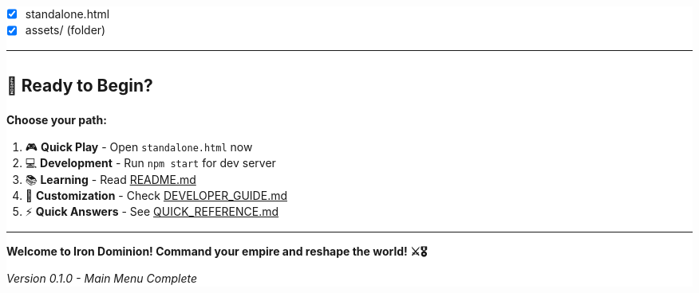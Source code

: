 - [x] standalone.html
- [x] assets/ (folder)

---

## 🚀 Ready to Begin?

**Choose your path:**

1. 🎮 **Quick Play** - Open `standalone.html` now
2. 💻 **Development** - Run `npm start` for dev server
3. 📚 **Learning** - Read [README.md](README.md)
4. 🔧 **Customization** - Check [DEVELOPER_GUIDE.md](DEVELOPER_GUIDE.md)
5. ⚡ **Quick Answers** - See [QUICK_REFERENCE.md](QUICK_REFERENCE.md)

---

**Welcome to Iron Dominion! Command your empire and reshape the world! ⚔️🎖️**

*Version 0.1.0 - Main Menu Complete*
